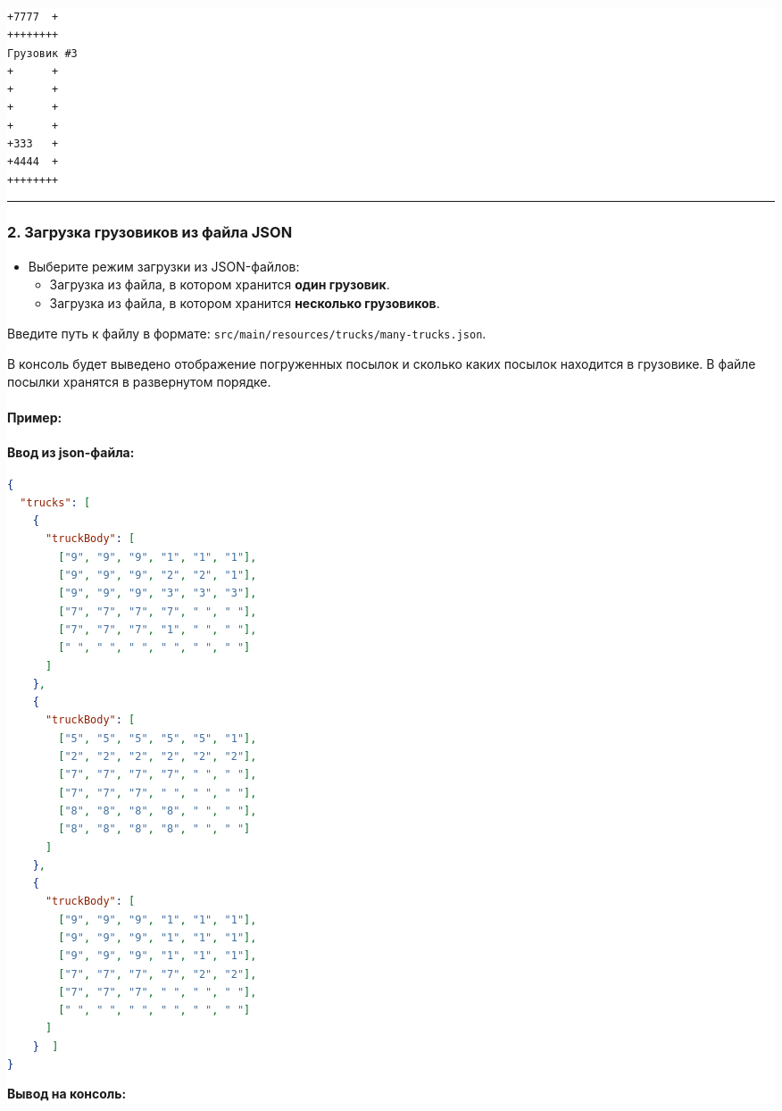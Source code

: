 ```txt
+7777  +
++++++++
Грузовик #3
+      +
+      +
+      +
+      +
+333   +
+4444  +
++++++++
```

---  

### 2. Загрузка грузовиков из файла JSON
- Выберите режим загрузки из JSON-файлов:
    - Загрузка из файла, в котором хранится **один грузовик**.
    - Загрузка из файла, в котором хранится **несколько грузовиков**.

Введите путь к файлу в формате: `src/main/resources/trucks/many-trucks.json`.

В консоль будет выведено отображение погруженных посылок и сколько каких посылок находится в грузовике. В файле посылки хранятся в развернутом порядке.

#### Пример:
**Ввод из json-файла:**

```json
{  
  "trucks": [  
    {  
      "truckBody": [  
        ["9", "9", "9", "1", "1", "1"],  
        ["9", "9", "9", "2", "2", "1"],  
        ["9", "9", "9", "3", "3", "3"],  
        ["7", "7", "7", "7", " ", " "],  
        ["7", "7", "7", "1", " ", " "],  
        [" ", " ", " ", " ", " ", " "]  
      ]  
    },  
    {  
      "truckBody": [  
        ["5", "5", "5", "5", "5", "1"],  
        ["2", "2", "2", "2", "2", "2"],  
        ["7", "7", "7", "7", " ", " "],  
        ["7", "7", "7", " ", " ", " "],  
        ["8", "8", "8", "8", " ", " "],  
        ["8", "8", "8", "8", " ", " "]  
      ]  
    },  
    {  
      "truckBody": [  
        ["9", "9", "9", "1", "1", "1"],  
        ["9", "9", "9", "1", "1", "1"],  
        ["9", "9", "9", "1", "1", "1"],  
        ["7", "7", "7", "7", "2", "2"],  
        ["7", "7", "7", " ", " ", " "],  
        [" ", " ", " ", " ", " ", " "]  
      ]  
    }  ]  
}
```
**Вывод на консоль:**
